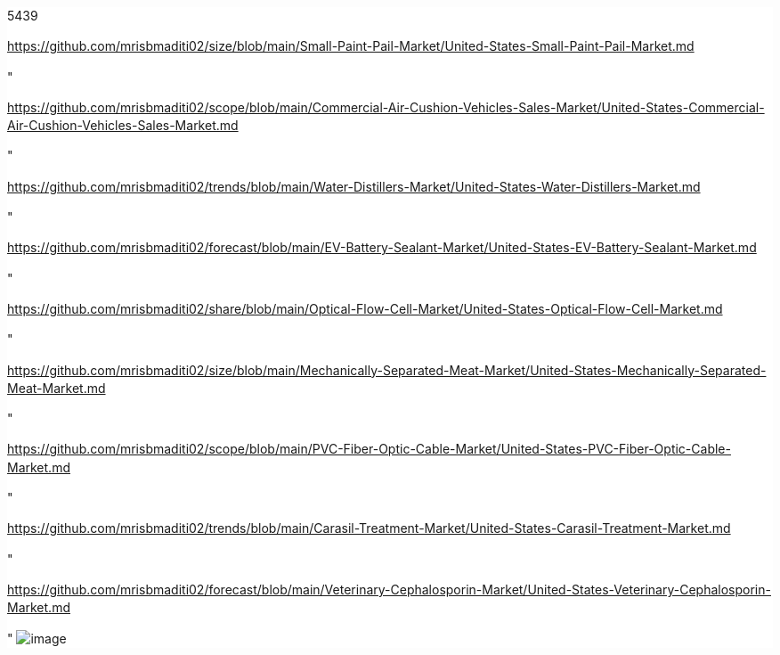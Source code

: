 5439</p><p><a href="https://github.com/mrisbmaditi02/size/blob/main/Small-Paint-Pail-Market/United-States-Small-Paint-Pail-Market.md">https://github.com/mrisbmaditi02/size/blob/main/Small-Paint-Pail-Market/United-States-Small-Paint-Pail-Market.md</a></p>"<p><a href="https://github.com/mrisbmaditi02/scope/blob/main/Commercial-Air-Cushion-Vehicles-Sales-Market/United-States-Commercial-Air-Cushion-Vehicles-Sales-Market.md">https://github.com/mrisbmaditi02/scope/blob/main/Commercial-Air-Cushion-Vehicles-Sales-Market/United-States-Commercial-Air-Cushion-Vehicles-Sales-Market.md</a></p>"<p><a href="https://github.com/mrisbmaditi02/trends/blob/main/Water-Distillers-Market/United-States-Water-Distillers-Market.md">https://github.com/mrisbmaditi02/trends/blob/main/Water-Distillers-Market/United-States-Water-Distillers-Market.md</a></p>"<p><a href="https://github.com/mrisbmaditi02/forecast/blob/main/EV-Battery-Sealant-Market/United-States-EV-Battery-Sealant-Market.md">https://github.com/mrisbmaditi02/forecast/blob/main/EV-Battery-Sealant-Market/United-States-EV-Battery-Sealant-Market.md</a></p>"<p><a href="https://github.com/mrisbmaditi02/share/blob/main/Optical-Flow-Cell-Market/United-States-Optical-Flow-Cell-Market.md">https://github.com/mrisbmaditi02/share/blob/main/Optical-Flow-Cell-Market/United-States-Optical-Flow-Cell-Market.md</a></p>"<p><a href="https://github.com/mrisbmaditi02/size/blob/main/Mechanically-Separated-Meat-Market/United-States-Mechanically-Separated-Meat-Market.md">https://github.com/mrisbmaditi02/size/blob/main/Mechanically-Separated-Meat-Market/United-States-Mechanically-Separated-Meat-Market.md</a></p>"<p><a href="https://github.com/mrisbmaditi02/scope/blob/main/PVC-Fiber-Optic-Cable-Market/United-States-PVC-Fiber-Optic-Cable-Market.md">https://github.com/mrisbmaditi02/scope/blob/main/PVC-Fiber-Optic-Cable-Market/United-States-PVC-Fiber-Optic-Cable-Market.md</a></p>"<p><a href="https://github.com/mrisbmaditi02/trends/blob/main/Carasil-Treatment-Market/United-States-Carasil-Treatment-Market.md">https://github.com/mrisbmaditi02/trends/blob/main/Carasil-Treatment-Market/United-States-Carasil-Treatment-Market.md</a></p>"<p><a href="https://github.com/mrisbmaditi02/forecast/blob/main/Veterinary-Cephalosporin-Market/United-States-Veterinary-Cephalosporin-Market.md">https://github.com/mrisbmaditi02/forecast/blob/main/Veterinary-Cephalosporin-Market/United-States-Veterinary-Cephalosporin-Market.md</a></p>"
![image](https://github.com/user-attachments/assets/782356d2-8d0c-4936-8acc-67e2b0536d18)
